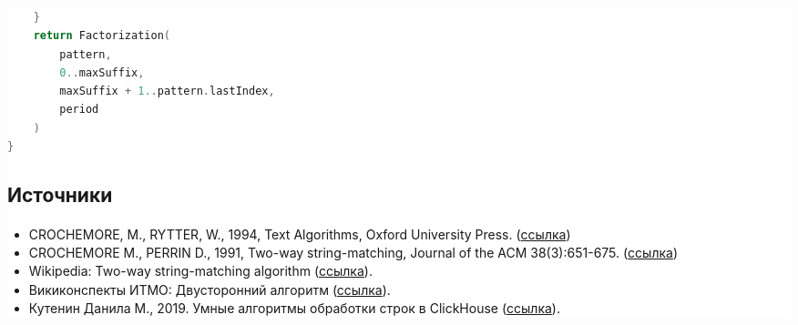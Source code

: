 ```kotlin
    }
    return Factorization(
        pattern,
        0..maxSuffix,
        maxSuffix + 1..pattern.lastIndex,
        period
    )
}
```

## Источники

* CROCHEMORE, M., RYTTER, W., 1994, Text Algorithms, Oxford University Press. ([ссылка][Text-Algorithms])
* CROCHEMORE M., PERRIN D., 1991, Two-way string-matching, Journal of the ACM
  38(3):651-675. ([ссылка][CP-1991-jacm.pdf])
* Wikipedia: Two-way string-matching algorithm ([ссылка][Wikipedia_TwoWay]).
* Викиконспекты ИТМО: Двусторонний алгоритм ([ссылка][Itmo_TwoWay]).
* Кутенин Данила М., 2019. Умные алгоритмы обработки строк в ClickHouse ([ссылка][Kutelin_clickhouse]).

[^1]: [Two-Way String-Matching, MAXIME CROCHEMORE AND DOMINIQUE
    PERRIN][CP-1991-jacm.pdf]

[Text-Algorithms]: https://www-igm.univ-mlv.fr/~mac/REC/B1.html
[CP-1991-jacm.pdf]: https://monge.univ-mlv.fr/~mac/Articles-PDF/CP-1991-jacm.pdf
[Wikipedia_TwoWay]: https://en.wikipedia.org/wiki/Two-way_string-matching_algorithm
[Itmo_TwoWay]: http://neerc.ifmo.ru/wiki/index.php?title=%D0%94%D0%B2%D1%83%D1%81%D1%82%D0%BE%D1%80%D0%BE%D0%BD%D0%BD%D0%B8%D0%B9_%D0%B0%D0%BB%D0%B3%D0%BE%D1%80%D0%B8%D1%82%D0%BC
[Kutelin_clickhouse]: https://www.hse.ru/edu/vkr/296308510

[glibc]: https://github.com/bminor/glibc/blob/a01a13601c95f5d111d25557656d09fe661cfc89/string/strstr.c#L74
[newlib]: https://sourceware.org/git/?p=newlib-cygwin.git;a=blob;f=newlib/libc/string/memmem.c;h=65267b9c5e52b15db86feec5b7a511d927ec469a;hb=HEAD#l112
[musl]: https://git.musl-libc.org/cgit/musl/tree/src/string/strstr.c#n33
